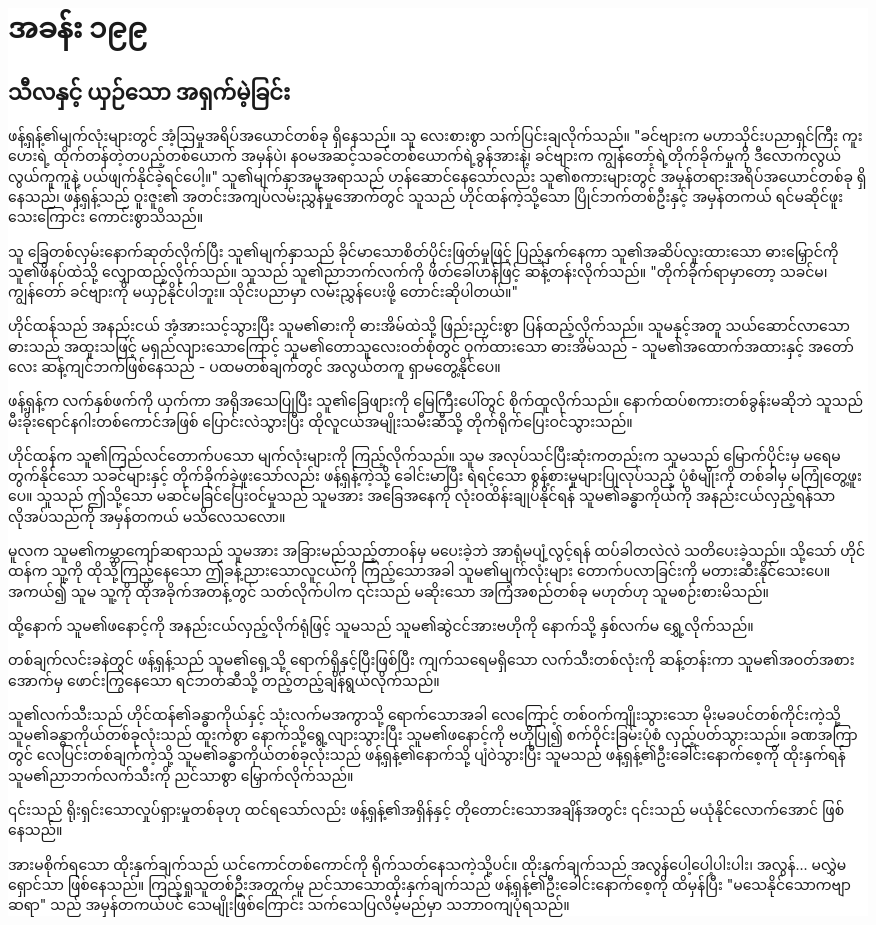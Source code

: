 # အခန်း ၁၉၉

## သီလနှင့် ယှဉ်သော အရှက်မဲ့ခြင်း

ဖန့်ရှန့်၏မျက်လုံးများတွင် အံ့ဩမှုအရိပ်အယောင်တစ်ခု ရှိနေသည်။ သူ လေးစားစွာ သက်ပြင်းချလိုက်သည်။ "ခင်ဗျားက မဟာသိုင်းပညာရှင်ကြီး ကူးဟေးရဲ့ ထိုက်တန်တဲ့တပည့်တစ်ယောက် အမှန်ပဲ၊ နဝမအဆင့်သခင်တစ်ယောက်ရဲ့ခွန်အားနဲ့၊ ခင်ဗျားက ကျွန်တော့်ရဲ့တိုက်ခိုက်မှုကို ဒီလောက်လွယ်လွယ်ကူကူနဲ့ ပယ်ဖျက်နိုင်ခဲ့ရင်ပေါ့။" သူ၏မျက်နှာအမူအရာသည် ဟန်ဆောင်နေသော်လည်း သူ၏စကားများတွင် အမှန်တရားအရိပ်အယောင်တစ်ခု ရှိနေသည်၊ ဖန့်ရှန့်သည် ဝူးဇူး၏ အတင်းအကျပ်လမ်းညွှန်မှုအောက်တွင် သူသည် ဟိုင်ထန်ကဲ့သို့သော ပြိုင်ဘက်တစ်ဦးနှင့် အမှန်တကယ် ရင်မဆိုင်ဖူးသေးကြောင်း ကောင်းစွာသိသည်။

သူ ခြေတစ်လှမ်းနောက်ဆုတ်လိုက်ပြီး သူ၏မျက်နှာသည် ခိုင်မာသောစိတ်ပိုင်းဖြတ်မှုဖြင့် ပြည့်နှက်နေကာ သူ၏အဆိပ်လူးထားသော ဓားမြှောင်ကို သူ၏ဖိနပ်ထဲသို့ လျှောထည့်လိုက်သည်။ သူသည် သူ၏ညာဘက်လက်ကို ဖိတ်ခေါ်ဟန်ဖြင့် ဆန့်တန်းလိုက်သည်။ "တိုက်ခိုက်ရာမှာတော့ သခင်မ၊ ကျွန်တော် ခင်ဗျားကို မယှဉ်နိုင်ပါဘူး။ သိုင်းပညာမှာ လမ်းညွှန်ပေးဖို့ တောင်းဆိုပါတယ်။"

ဟိုင်ထန်သည် အနည်းငယ် အံ့အားသင့်သွားပြီး သူမ၏ဓားကို ဓားအိမ်ထဲသို့ ဖြည်းညှင်းစွာ ပြန်ထည့်လိုက်သည်။ သူမနှင့်အတူ သယ်ဆောင်လာသော ဓားသည် အထူးသဖြင့် မရှည်လျားသောကြောင့် သူမ၏တောသူလေးဝတ်စုံတွင် ဝှက်ထားသော ဓားအိမ်သည် - သူမ၏အထောက်အထားနှင့် အတော်လေး ဆန့်ကျင်ဘက်ဖြစ်နေသည် - ပထမတစ်ချက်တွင် အလွယ်တကူ ရှာမတွေ့နိုင်ပေ။

ဖန့်ရှန့်က လက်နှစ်ဖက်ကို ယှက်ကာ အရိုအသေပြုပြီး သူ၏ခြေဖျားကို မြေကြီးပေါ်တွင် စိုက်ထူလိုက်သည်။ နောက်ထပ်စကားတစ်ခွန်းမဆိုဘဲ သူသည် မီးခိုးရောင်နဂါးတစ်ကောင်အဖြစ် ပြောင်းလဲသွားပြီး ထိုလူငယ်အမျိုးသမီးဆီသို့ တိုက်ရိုက်ပြေးဝင်သွားသည်။

ဟိုင်ထန်က သူ၏ကြည်လင်တောက်ပသော မျက်လုံးများကို ကြည့်လိုက်သည်။ သူမ အလုပ်သင်ပြီးဆုံးကတည်းက သူမသည် မြောက်ပိုင်းမှ မရေမတွက်နိုင်သော သခင်များနှင့် တိုက်ခိုက်ခဲ့ဖူးသော်လည်း ဖန့်ရှန့်ကဲ့သို့ ခေါင်းမာပြီး ရဲရင့်သော စွန့်စားမှုများပြုလုပ်သည့် ပုံစံမျိုးကို တစ်ခါမှ မကြုံတွေ့ဖူးပေ။ သူသည် ဤသို့သော မဆင်မခြင်ပြေးဝင်မှုသည် သူမအား အခြေအနေကို လုံးဝထိန်းချုပ်နိုင်ရန် သူမ၏ခန္ဓာကိုယ်ကို အနည်းငယ်လှည့်ရန်သာ လိုအပ်သည်ကို အမှန်တကယ် မသိလေသလော။

မူလက သူမ၏ကမ္ဘာကျော်ဆရာသည် သူမအား အခြားမည်သည့်တာဝန်မှ မပေးခဲ့ဘဲ အာရုံမပျံ့လွင့်ရန် ထပ်ခါတလဲလဲ သတိပေးခဲ့သည်။ သို့သော် ဟိုင်ထန်က သူ့ကို ထိုသို့ကြည့်နေသော ဤခန့်ညားသောလူငယ်ကို ကြည့်သောအခါ သူမ၏မျက်လုံးများ တောက်ပလာခြင်းကို မတားဆီးနိုင်သေးပေ။ အကယ်၍ သူမ သူ့ကို ထိုအခိုက်အတန့်တွင် သတ်လိုက်ပါက ၎င်းသည် မဆိုးသော အကြံအစည်တစ်ခု မဟုတ်ဟု သူမစဉ်းစားမိသည်။

ထို့နောက် သူမ၏ဖနောင့်ကို အနည်းငယ်လှည့်လိုက်ရုံဖြင့် သူမသည် သူမ၏ဆွဲငင်အားဗဟိုကို နောက်သို့ နှစ်လက်မ ရွှေ့လိုက်သည်။

တစ်ချက်လင်းခနဲတွင် ဖန့်ရှန့်သည် သူမ၏ရှေ့သို့ ရောက်ရှိနှင့်ပြီးဖြစ်ပြီး ကျက်သရေမရှိသော လက်သီးတစ်လုံးကို ဆန့်တန်းကာ သူမ၏အဝတ်အစားအောက်မှ ဖောင်းကြွနေသော ရင်ဘတ်ဆီသို့ တည့်တည့်ချိန်ရွယ်လိုက်သည်။

သူ၏လက်သီးသည် ဟိုင်ထန်၏ခန္ဓာကိုယ်နှင့် သုံးလက်မအကွာသို့ ရောက်သောအခါ လေကြောင့် တစ်ဝက်ကျိုးသွားသော မိုးမခပင်တစ်ကိုင်းကဲ့သို့ သူမ၏ခန္ဓာကိုယ်တစ်ခုလုံးသည် ထူးကဲစွာ နောက်သို့ရွေ့လျားသွားပြီး သူမ၏ဖနောင့်ကို ဗဟိုပြု၍ စက်ဝိုင်းခြမ်းပုံစံ လှည့်ပတ်သွားသည်။ ခဏအကြာတွင် လေပြင်းတစ်ချက်ကဲ့သို့ သူမ၏ခန္ဓာကိုယ်တစ်ခုလုံးသည် ဖန့်ရှန့်၏နောက်သို့ ပျံဝဲသွားပြီး သူမသည် ဖန့်ရှန့်၏ဦးခေါင်းနောက်စေ့ကို ထိုးနှက်ရန် သူမ၏ညာဘက်လက်သီးကို ညင်သာစွာ မြှောက်လိုက်သည်။

၎င်းသည် ရိုးရှင်းသောလှုပ်ရှားမှုတစ်ခုဟု ထင်ရသော်လည်း ဖန့်ရှန့်၏အရှိန်နှင့် တိုတောင်းသောအချိန်အတွင်း ၎င်းသည် မယုံနိုင်လောက်အောင် ဖြစ်နေသည်။

အားမစိုက်ရသော ထိုးနှက်ချက်သည် ယင်ကောင်တစ်ကောင်ကို ရိုက်သတ်နေသကဲ့သို့ပင်။ ထိုးနှက်ချက်သည် အလွန်ပေါ့ပေါ့ပါးပါး၊ အလွန်... မလွှဲမရှောင်သာ ဖြစ်နေသည်။ ကြည့်ရှုသူတစ်ဦးအတွက်မူ ညင်သာသောထိုးနှက်ချက်သည် ဖန့်ရှန့်၏ဦးခေါင်းနောက်စေ့ကို ထိမှန်ပြီး "မသေနိုင်သောကဗျာဆရာ" သည် အမှန်တကယ်ပင် သေမျိုးဖြစ်ကြောင်း သက်သေပြလိမ့်မည်မှာ သဘာဝကျပုံရသည်။

